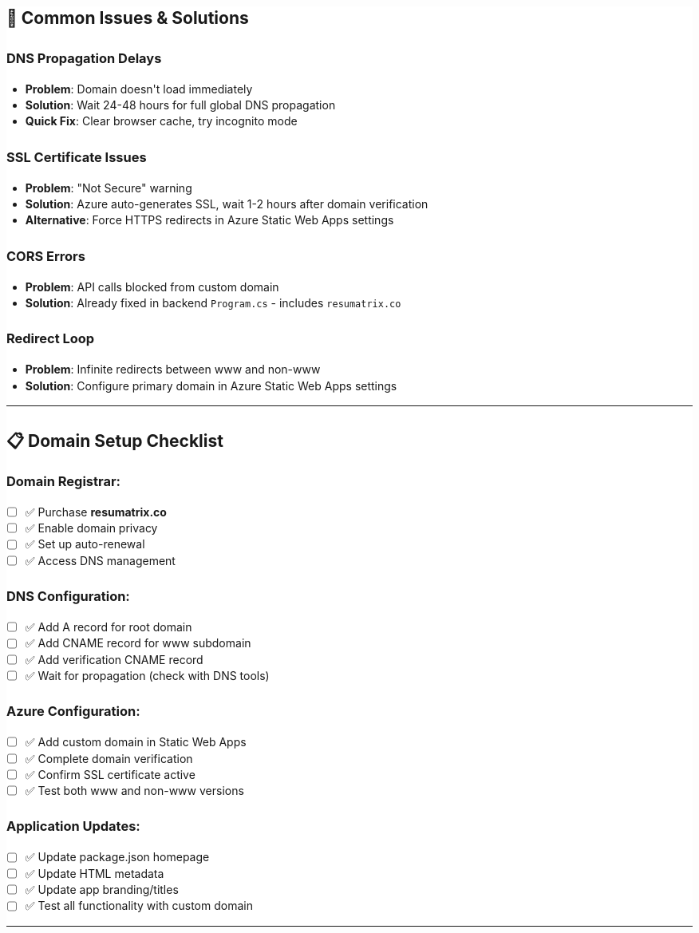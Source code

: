 ## 🚨 **Common Issues & Solutions**

### **DNS Propagation Delays**
- **Problem**: Domain doesn't load immediately
- **Solution**: Wait 24-48 hours for full global DNS propagation
- **Quick Fix**: Clear browser cache, try incognito mode

### **SSL Certificate Issues**
- **Problem**: "Not Secure" warning
- **Solution**: Azure auto-generates SSL, wait 1-2 hours after domain verification
- **Alternative**: Force HTTPS redirects in Azure Static Web Apps settings

### **CORS Errors**
- **Problem**: API calls blocked from custom domain
- **Solution**: Already fixed in backend `Program.cs` - includes `resumatrix.co`

### **Redirect Loop**
- **Problem**: Infinite redirects between www and non-www
- **Solution**: Configure primary domain in Azure Static Web Apps settings

---

## 📋 **Domain Setup Checklist**

### **Domain Registrar:**
- [ ] ✅ Purchase **resumatrix.co**
- [ ] ✅ Enable domain privacy
- [ ] ✅ Set up auto-renewal
- [ ] ✅ Access DNS management

### **DNS Configuration:**
- [ ] ✅ Add A record for root domain
- [ ] ✅ Add CNAME record for www subdomain  
- [ ] ✅ Add verification CNAME record
- [ ] ✅ Wait for propagation (check with DNS tools)

### **Azure Configuration:**
- [ ] ✅ Add custom domain in Static Web Apps
- [ ] ✅ Complete domain verification
- [ ] ✅ Confirm SSL certificate active
- [ ] ✅ Test both www and non-www versions

### **Application Updates:**
- [ ] ✅ Update package.json homepage
- [ ] ✅ Update HTML metadata  
- [ ] ✅ Update app branding/titles
- [ ] ✅ Test all functionality with custom domain

---